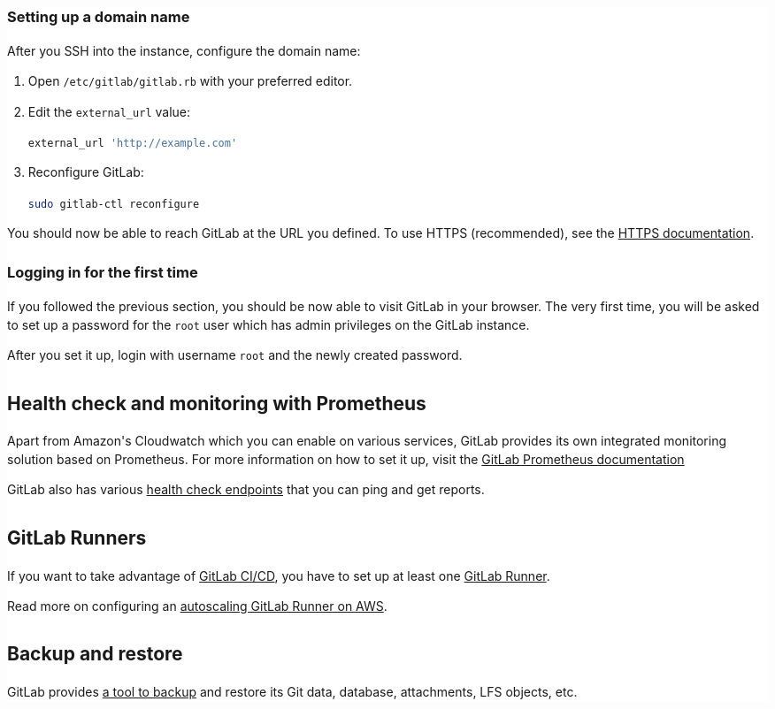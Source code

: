 ### Setting up a domain name

After you SSH into the instance, configure the domain name:

1. Open `/etc/gitlab/gitlab.rb` with your preferred editor.
1. Edit the `external_url` value:

    ```ruby
    external_url 'http://example.com'
    ```

1. Reconfigure GitLab:

    ```sh
    sudo gitlab-ctl reconfigure
    ```

You should now be able to reach GitLab at the URL you defined. To use HTTPS
(recommended), see the [HTTPS documentation](https://docs.gitlab.com/omnibus/settings/nginx.html#enable-https).

### Logging in for the first time

If you followed the previous section, you should be now able to visit GitLab
in your browser. The very first time, you will be asked to set up a password
for the `root` user which has admin privileges on the GitLab instance.

After you set it up, login with username `root` and the newly created password.

## Health check and monitoring with Prometheus

Apart from Amazon's Cloudwatch which you can enable on various services,
GitLab provides its own integrated monitoring solution based on Prometheus.
For more information on how to set it up, visit the
[GitLab Prometheus documentation](../../administration/monitoring/prometheus/index.md)

GitLab also has various [health check endpoints](../..//user/admin_area/monitoring/health_check.md)
that you can ping and get reports.

## GitLab Runners

If you want to take advantage of [GitLab CI/CD](../../ci/README.md), you have to
set up at least one [GitLab Runner](https://docs.gitlab.com/runner/).

Read more on configuring an
[autoscaling GitLab Runner on AWS](https://docs.gitlab.com/runner/configuration/runner_autoscale_aws/).

## Backup and restore

GitLab provides [a tool to backup](../../raketasks/backup_restore.md#creating-a-backup-of-the-gitlab-system)
and restore its Git data, database, attachments, LFS objects, etc.
